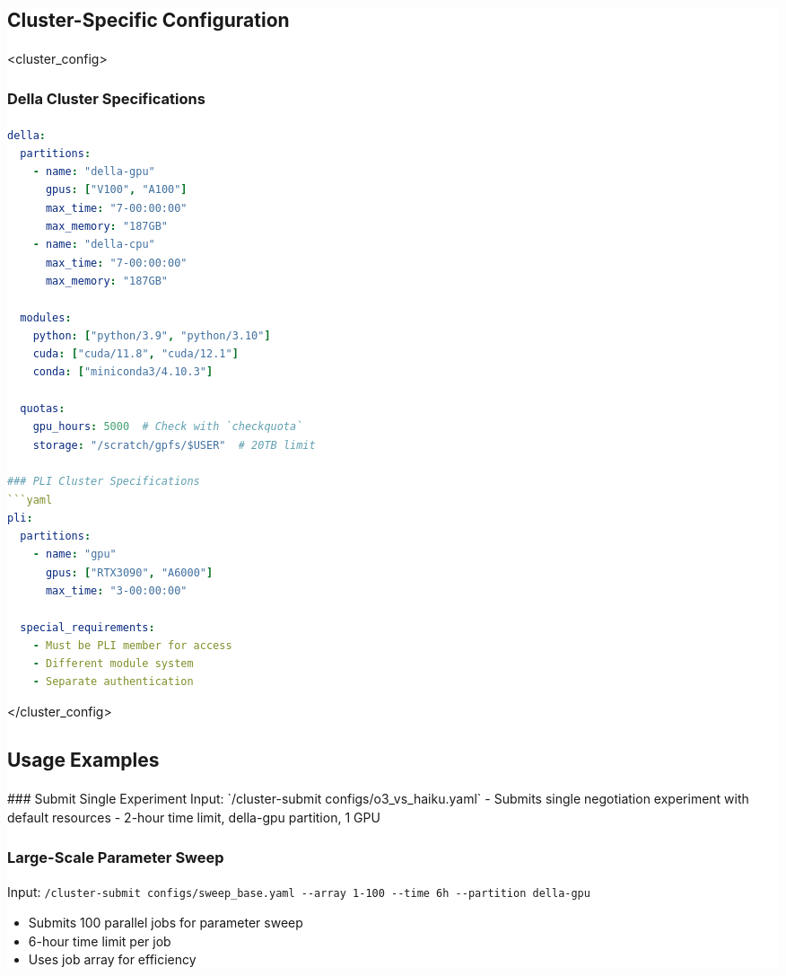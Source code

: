 ## Cluster-Specific Configuration

<cluster_config>
### Della Cluster Specifications
```yaml
della:
  partitions:
    - name: "della-gpu"
      gpus: ["V100", "A100"]
      max_time: "7-00:00:00"
      max_memory: "187GB"
    - name: "della-cpu" 
      max_time: "7-00:00:00"
      max_memory: "187GB"
  
  modules:
    python: ["python/3.9", "python/3.10"]
    cuda: ["cuda/11.8", "cuda/12.1"]
    conda: ["miniconda3/4.10.3"]

  quotas:
    gpu_hours: 5000  # Check with `checkquota`
    storage: "/scratch/gpfs/$USER"  # 20TB limit

### PLI Cluster Specifications  
```yaml
pli:
  partitions:
    - name: "gpu"
      gpus: ["RTX3090", "A6000"]
      max_time: "3-00:00:00"
  
  special_requirements:
    - Must be PLI member for access
    - Different module system
    - Separate authentication
```
</cluster_config>

## Usage Examples

<examples>
### Submit Single Experiment
Input: `/cluster-submit configs/o3_vs_haiku.yaml`
- Submits single negotiation experiment with default resources
- 2-hour time limit, della-gpu partition, 1 GPU

### Large-Scale Parameter Sweep
Input: `/cluster-submit configs/sweep_base.yaml --array 1-100 --time 6h --partition della-gpu`
- Submits 100 parallel jobs for parameter sweep
- 6-hour time limit per job
- Uses job array for efficiency

